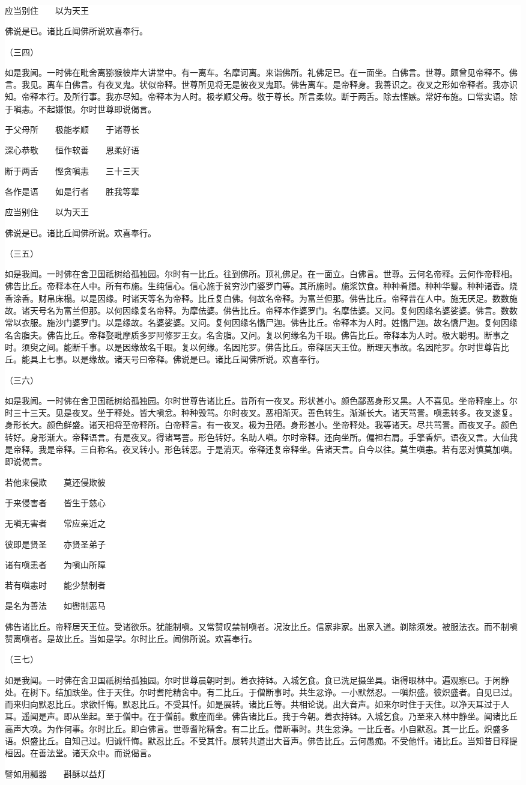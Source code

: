 应当别住　　以为天王  

佛说是已。诸比丘闻佛所说欢喜奉行。  

（三四）  

如是我闻。一时佛在毗舍离猕猴彼岸大讲堂中。有一离车。名摩诃离。来诣佛所。礼佛足已。在一面坐。白佛言。世尊。颇曾见帝释不。佛言。我见。离车白佛言。有夜叉鬼。状似帝释。世尊所见将无是彼夜叉鬼耶。佛告离车。是帝释身。我善识之。夜叉之形如帝释者。我亦识知。帝释本行。及所行事。我亦尽知。帝释本为人时。极孝顺父母。敬于尊长。所言柔软。断于两舌。除去悭嫉。常好布施。口常实语。除于嗔恚。不起嫌恨。尔时世尊即说偈言。  

于父母所　　极能孝顺　　于诸尊长  

深心恭敬　　恒作软善　　恩柔好语  

断于两舌　　悭贪嗔恚　　三十三天  

各作是语　　如是行者　　胜我等辈  

应当别住　　以为天王  

佛说是已。诸比丘闻佛所说。欢喜奉行。  

（三五）  

如是我闻。一时佛在舍卫国祇树给孤独园。尔时有一比丘。往到佛所。顶礼佛足。在一面立。白佛言。世尊。云何名帝释。云何作帝释相。佛告比丘。帝释本在人中。所有布施。生纯信心。信心施于贫穷沙门婆罗门等。其所施时。施浆饮食。种种肴膳。种种华鬘。种种诸香。烧香涂香。财帛床榻。以是因缘。时诸天等名为帝释。比丘复白佛。何故名帝释。为富兰但那。佛告比丘。帝释昔在人中。施无厌足。数数施故。诸天号名为富兰但那。以何因缘复名帝释。为摩佉婆。佛告比丘。帝释本作婆罗门。名摩佉婆。又问。复何因缘名婆娑婆。佛言。数数常以衣服。施沙门婆罗门。以是缘故。名婆娑婆。又问。复何因缘名憍尸迦。佛告比丘。帝释本为人时。姓憍尸迦。故名憍尸迦。复何因缘名舍脂夫。佛告比丘。帝释娶毗摩质多罗阿修罗王女。名舍脂。又问。复以何缘名为千眼。佛告比丘。帝释本为人时。极大聪明。断事之时。须臾之间。能断千事。以是因缘故名千眼。复以何缘。名因陀罗。佛告比丘。帝释居天王位。断理天事故。名因陀罗。尔时世尊告比丘。能具上七事。以是缘故。诸天号曰帝释。佛说是已。诸比丘闻佛所说。欢喜奉行。  

（三六）  

如是我闻。一时佛在舍卫国祇树给孤独园。尔时世尊告诸比丘。昔所有一夜叉。形状甚小。颜色鄙恶身形又黑。人不喜见。坐帝释座上。尔时三十三天。见是夜叉。坐于释处。皆大嗔忿。种种毁骂。尔时夜叉。恶相渐灭。善色转生。渐渐长大。诸天骂詈。嗔恚转多。夜叉遂复。身形长大。颜色鲜盛。诸天相将至帝释所。白帝释言。有一夜叉。极为丑陋。身形甚小。坐帝释处。我等诸天。尽共骂詈。而夜叉子。颜色转好。身形渐大。帝释语言。有是夜叉。得诸骂詈。形色转好。名助人嗔。尔时帝释。还向坐所。偏袒右肩。手擎香炉。语夜又言。大仙我是帝释。我是帝释。三自称名。夜叉转小。形色转恶。于是消灭。帝释还复帝释坐。告诸天言。自今以往。莫生嗔恚。若有恶对慎莫加嗔。即说偈言。  

若他来侵欺　　莫还侵欺彼  

于来侵害者　　皆生于慈心  

无嗔无害者　　常应亲近之  

彼即是贤圣　　亦贤圣弟子  

诸有嗔恚者　　为嗔山所障  

若有嗔恚时　　能少禁制者  

是名为善法　　如辔制恶马  

佛告诸比丘。帝释居天王位。受诸欲乐。犹能制嗔。又常赞叹禁制嗔者。况汝比丘。信家非家。出家入道。剃除须发。被服法衣。而不制嗔赞离嗔者。是故比丘。当如是学。尔时比丘。闻佛所说。欢喜奉行。  

（三七）  

如是我闻。一时佛在舍卫国祇树给孤独园。尔时世尊晨朝时到。着衣持钵。入城乞食。食已洗足摄坐具。诣得眼林中。遍观察已。于闲静处。在树下。结加趺坐。住于天住。尔时耆陀精舍中。有二比丘。于僧断事时。共生忿诤。一小默然忍。一嗔炽盛。彼炽盛者。自见已过。而来归向默忍比丘。求欲忏悔。默忍比丘。不受其忏。如是展转。诸比丘等。共相论说。出大音声。如来尔时住于天住。以净天耳过于人耳。遥闻是声。即从坐起。至于僧中。在于僧前。敷座而坐。佛告诸比丘。我于今朝。着衣持钵。入城乞食。乃至来入林中静坐。闻诸比丘高声大唤。为作何事。尔时比丘。即白佛言。世尊耆陀精舍。有二比丘。僧断事时。共生忿诤。一比丘者。小自默忍。其一比丘。炽盛多语。炽盛比丘。自知己过。归诚忏悔。默忍比丘。不受其忏。展转共道出大音声。佛告比丘。云何愚痴。不受他忏。诸比丘。当知昔日释提桓因。在善法堂。诸天众中。而说偈言。  

譬如用瓢器　　斟酥以益灯  
